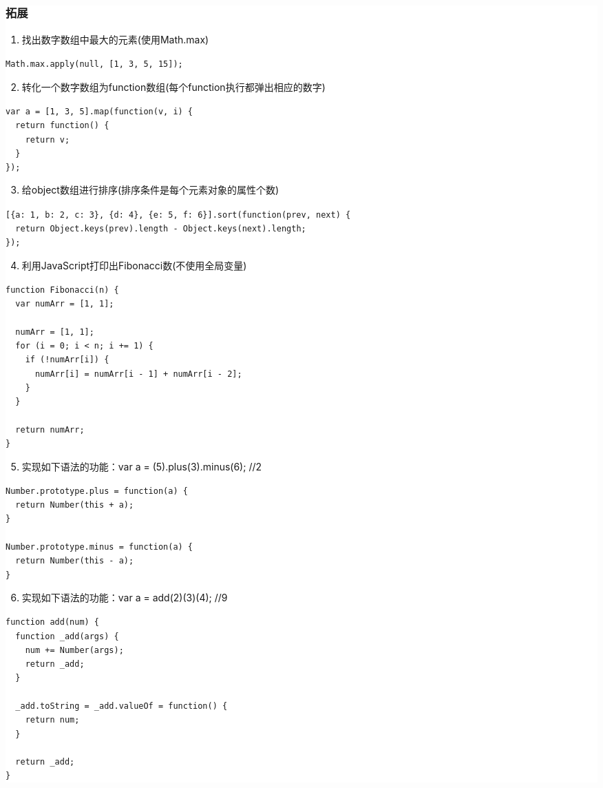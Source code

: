 ### 拓展
1. 找出数字数组中最大的元素(使用Math.max)
```
Math.max.apply(null, [1, 3, 5, 15]);
```

2. 转化一个数字数组为function数组(每个function执行都弹出相应的数字)
```
var a = [1, 3, 5].map(function(v, i) {
  return function() {
    return v;
  }
});
```

3. 给object数组进行排序(排序条件是每个元素对象的属性个数)
```
[{a: 1, b: 2, c: 3}, {d: 4}, {e: 5, f: 6}].sort(function(prev, next) {
  return Object.keys(prev).length - Object.keys(next).length;
});
```

4. 利用JavaScript打印出Fibonacci数(不使用全局变量)
```
function Fibonacci(n) {
  var numArr = [1, 1];
  
  numArr = [1, 1];
  for (i = 0; i < n; i += 1) {
    if (!numArr[i]) {
      numArr[i] = numArr[i - 1] + numArr[i - 2];
    }
  }
  
  return numArr;
}
```

5. 实现如下语法的功能：var a = (5).plus(3).minus(6); //2
```
Number.prototype.plus = function(a) {
  return Number(this + a);
}

Number.prototype.minus = function(a) {
  return Number(this - a);
}
```

6. 实现如下语法的功能：var a = add(2)(3)(4); //9
```
function add(num) {
  function _add(args) {
    num += Number(args);
    return _add;
  }
  
  _add.toString = _add.valueOf = function() {
    return num;
  }
  
  return _add;
}
```